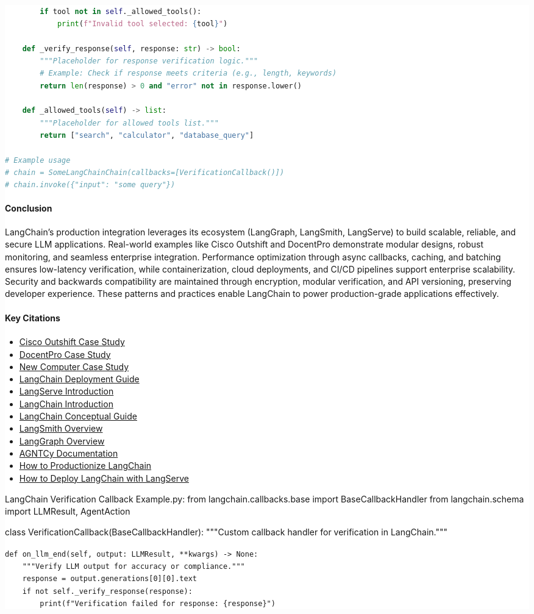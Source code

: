 ```python
        if tool not in self._allowed_tools():
            print(f"Invalid tool selected: {tool}")
    
    def _verify_response(self, response: str) -> bool:
        """Placeholder for response verification logic."""
        # Example: Check if response meets criteria (e.g., length, keywords)
        return len(response) > 0 and "error" not in response.lower()
    
    def _allowed_tools(self) -> list:
        """Placeholder for allowed tools list."""
        return ["search", "calculator", "database_query"]

# Example usage
# chain = SomeLangChainChain(callbacks=[VerificationCallback()])
# chain.invoke({"input": "some query"})
```

#### Conclusion
LangChain’s production integration leverages its ecosystem (LangGraph, LangSmith, LangServe) to build scalable, reliable, and secure LLM applications. Real-world examples like Cisco Outshift and DocentPro demonstrate modular designs, robust monitoring, and seamless enterprise integration. Performance optimization through async callbacks, caching, and batching ensures low-latency verification, while containerization, cloud deployments, and CI/CD pipelines support enterprise scalability. Security and backwards compatibility are maintained through encryption, modular verification, and API versioning, preserving developer experience. These patterns and practices enable LangChain to power production-grade applications effectively.

#### Key Citations
- [Cisco Outshift Case Study](https://blog.langchain.com/cisco-outshift/)
- [DocentPro Case Study](https://blog.langchain.dev/customers-docentpro/)
- [New Computer Case Study](https://blog.langchain.com/customers-new-computer/)
- [LangChain Deployment Guide](https://python.langchain.com/v0.1/docs/guides/productionization/deployments/)
- [LangServe Introduction](https://blog.langchain.com/introducing-langserve/)
- [LangChain Introduction](https://python.langchain.com/docs/introduction/)
- [LangChain Conceptual Guide](https://python.langchain.com/docs/concepts/)
- [LangSmith Overview](https://www.langchain.com/langsmith)
- [LangGraph Overview](https://langchain-ai.github.io/langgraph/)
- [AGNTCy Documentation](https://docs.agntcy.org/pages/syntactic_sdk/connect.html)
- [How to Productionize LangChain](https://medium.com/@garysvenson09/how-to-productionize-your-langchain-application-effectively-1ecd52846190)
- [How to Deploy LangChain with LangServe](https://medium.com/towards-agi/how-to-deploy-langchain-applications-with-langserve-2f2cb057ff64)

LangChain Verification Callback Example.py:
from langchain.callbacks.base import BaseCallbackHandler
from langchain.schema import LLMResult, AgentAction

class VerificationCallback(BaseCallbackHandler):
    """Custom callback handler for verification in LangChain."""
    
    def on_llm_end(self, output: LLMResult, **kwargs) -> None:
        """Verify LLM output for accuracy or compliance."""
        response = output.generations[0][0].text
        if not self._verify_response(response):
            print(f"Verification failed for response: {response}")
    